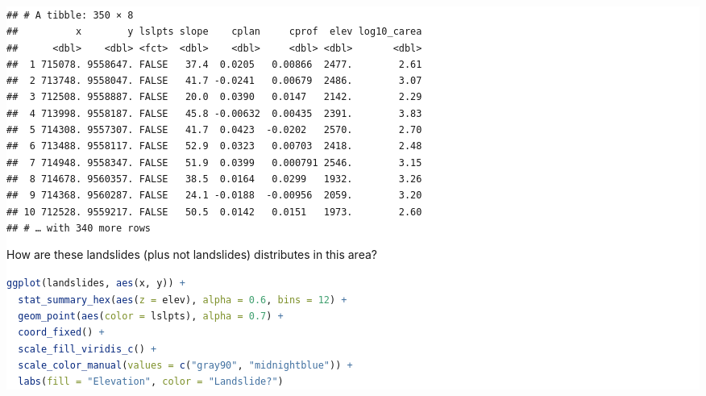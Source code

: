     ## # A tibble: 350 × 8
    ##          x        y lslpts slope    cplan     cprof  elev log10_carea
    ##      <dbl>    <dbl> <fct>  <dbl>    <dbl>     <dbl> <dbl>       <dbl>
    ##  1 715078. 9558647. FALSE   37.4  0.0205   0.00866  2477.        2.61
    ##  2 713748. 9558047. FALSE   41.7 -0.0241   0.00679  2486.        3.07
    ##  3 712508. 9558887. FALSE   20.0  0.0390   0.0147   2142.        2.29
    ##  4 713998. 9558187. FALSE   45.8 -0.00632  0.00435  2391.        3.83
    ##  5 714308. 9557307. FALSE   41.7  0.0423  -0.0202   2570.        2.70
    ##  6 713488. 9558117. FALSE   52.9  0.0323   0.00703  2418.        2.48
    ##  7 714948. 9558347. FALSE   51.9  0.0399   0.000791 2546.        3.15
    ##  8 714678. 9560357. FALSE   38.5  0.0164   0.0299   1932.        3.26
    ##  9 714368. 9560287. FALSE   24.1 -0.0188  -0.00956  2059.        3.20
    ## 10 712528. 9559217. FALSE   50.5  0.0142   0.0151   1973.        2.60
    ## # … with 340 more rows

How are these landslides (plus not landslides) distributes in this area?

``` r
ggplot(landslides, aes(x, y)) +
  stat_summary_hex(aes(z = elev), alpha = 0.6, bins = 12) +
  geom_point(aes(color = lslpts), alpha = 0.7) +
  coord_fixed() +
  scale_fill_viridis_c() +
  scale_color_manual(values = c("gray90", "midnightblue")) +
  labs(fill = "Elevation", color = "Landslide?")
```
